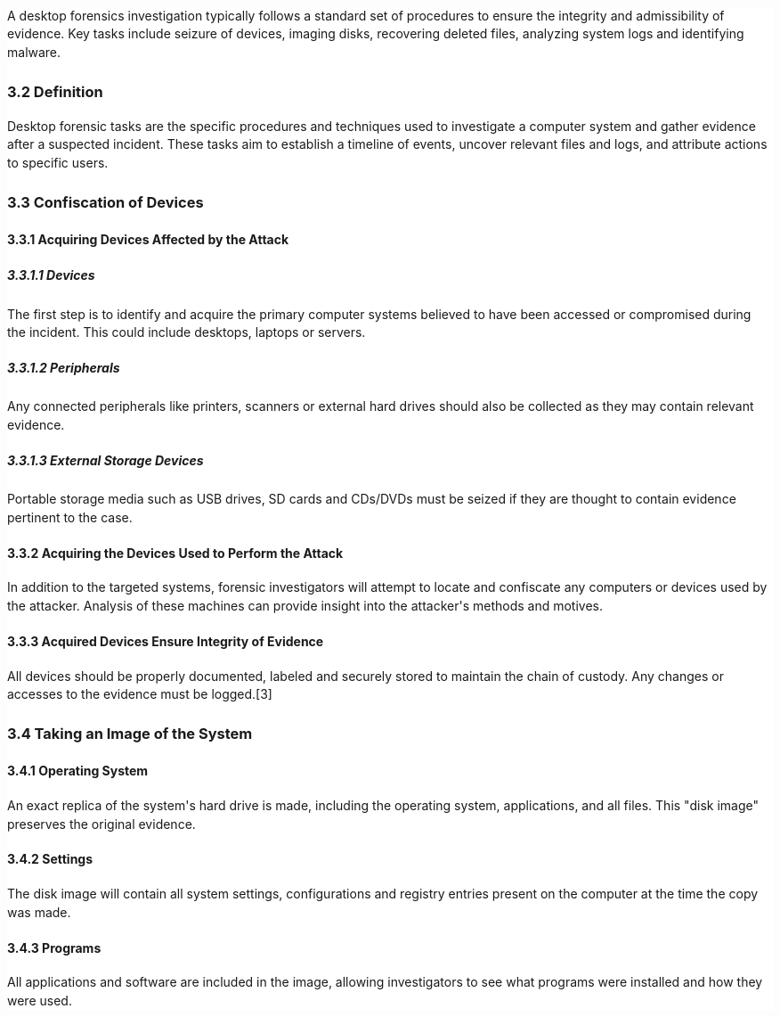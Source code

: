 A desktop forensics investigation typically follows a standard set of procedures to ensure the integrity and admissibility of evidence. Key tasks include seizure of devices, imaging disks, recovering deleted files, analyzing system logs and identifying malware.

### 3.2 Definition

Desktop forensic tasks are the specific procedures and techniques used to investigate a computer system and gather evidence after a suspected incident. These tasks aim to establish a timeline of events, uncover relevant files and logs, and attribute actions to specific users.

### 3.3 Confiscation of Devices

#### 3.3.1 Acquiring Devices Affected by the Attack

##### 3.3.1.1 Devices

The first step is to identify and acquire the primary computer systems believed to have been accessed or compromised during the incident. This could include desktops, laptops or servers. 

##### 3.3.1.2 Peripherals

Any connected peripherals like printers, scanners or external hard drives should also be collected as they may contain relevant evidence. 

##### 3.3.1.3 External Storage Devices

Portable storage media such as USB drives, SD cards and CDs/DVDs must be seized if they are thought to contain evidence pertinent to the case.

#### 3.3.2 Acquiring the Devices Used to Perform the Attack

In addition to the targeted systems, forensic investigators will attempt to locate and confiscate any computers or devices used by the attacker. Analysis of these machines can provide insight into the attacker's methods and motives.

#### 3.3.3 Acquired Devices Ensure Integrity of Evidence 

All devices should be properly documented, labeled and securely stored to maintain the chain of custody. Any changes or accesses to the evidence must be logged.[3]

### 3.4 Taking an Image of the System

#### 3.4.1 Operating System

An exact replica of the system's hard drive is made, including the operating system, applications, and all files. This "disk image" preserves the original evidence.

#### 3.4.2 Settings

The disk image will contain all system settings, configurations and registry entries present on the computer at the time the copy was made. 

#### 3.4.3 Programs

All applications and software are included in the image, allowing investigators to see what programs were installed and how they were used.
